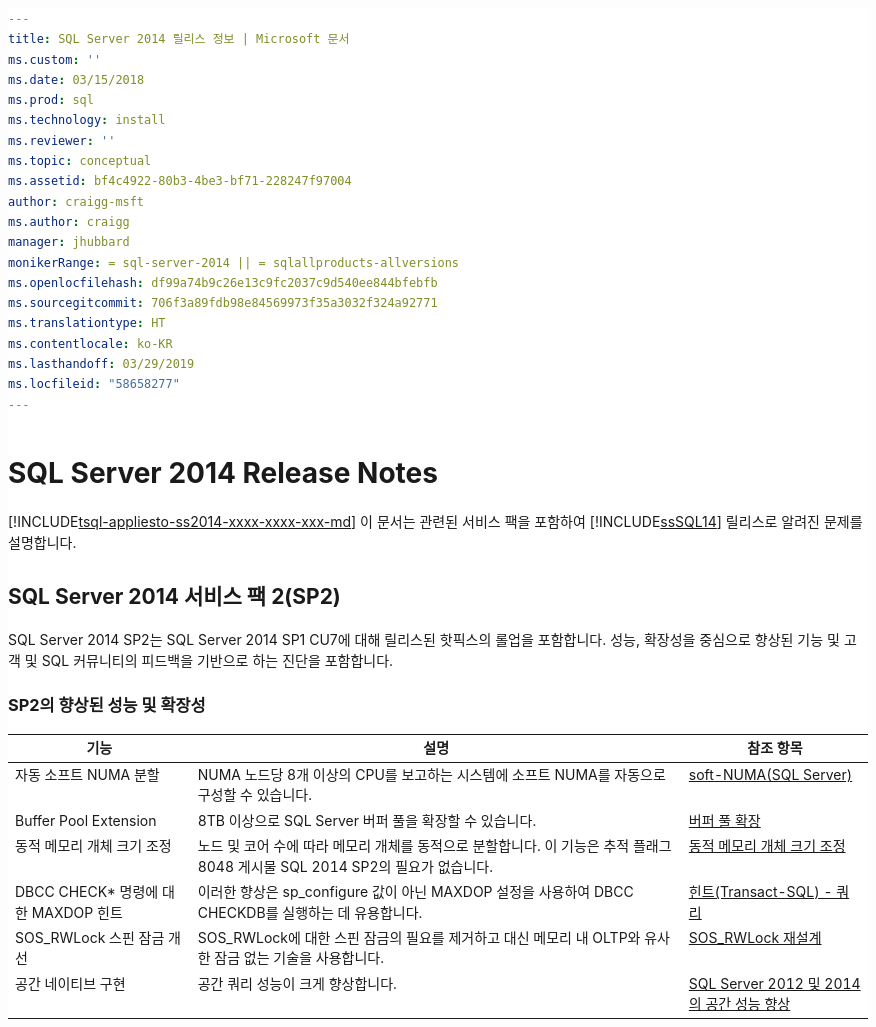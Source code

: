 ```yaml
---
title: SQL Server 2014 릴리스 정보 | Microsoft 문서
ms.custom: ''
ms.date: 03/15/2018
ms.prod: sql
ms.technology: install
ms.reviewer: ''
ms.topic: conceptual
ms.assetid: bf4c4922-80b3-4be3-bf71-228247f97004
author: craigg-msft
ms.author: craigg
manager: jhubbard
monikerRange: = sql-server-2014 || = sqlallproducts-allversions
ms.openlocfilehash: df99a74b9c26e13c9fc2037c9d540ee844bfebfb
ms.sourcegitcommit: 706f3a89fdb98e84569973f35a3032f324a92771
ms.translationtype: HT
ms.contentlocale: ko-KR
ms.lasthandoff: 03/29/2019
ms.locfileid: "58658277"
---
```

# <a name="sql-server-2014-release-notes"></a>SQL Server 2014 Release Notes
[!INCLUDE[tsql-appliesto-ss2014-xxxx-xxxx-xxx-md](../includes/tsql-appliesto-ss2014-xxxx-xxxx-xxx-md.md)]
이 문서는 관련된 서비스 팩을 포함하여 [!INCLUDE[ssSQL14](../includes/sssql14-md.md)] 릴리스로 알려진 문제를 설명합니다.

## <a name="sql-server-2014-service-pack-2-sp2"></a>SQL Server 2014 서비스 팩 2(SP2)

SQL Server 2014 SP2는 SQL Server 2014 SP1 CU7에 대해 릴리스된 핫픽스의 롤업을 포함합니다. 성능, 확장성을 중심으로 향상된 기능 및 고객 및 SQL 커뮤니티의 피드백을 기반으로 하는 진단을 포함합니다.

### <a name="performance-and-scalability-improvements-in-sp2"></a>SP2의 향상된 성능 및 확장성

|기능|설명|참조 항목|
|---|---|---|
|자동 소프트 NUMA 분할|NUMA 노드당 8개 이상의 CPU를 보고하는 시스템에 소프트 NUMA를 자동으로 구성할 수 있습니다.|[soft-NUMA(SQL Server)](https://docs.microsoft.com/sql/database-engine/configure-windows/soft-numa-sql-server)|
|Buffer Pool Extension|8TB 이상으로 SQL Server 버퍼 풀을 확장할 수 있습니다.|[버퍼 풀 확장](https://docs.microsoft.com/sql/database-engine/configure-windows/buffer-pool-extension)|
|동적 메모리 개체 크기 조정| 노드 및 코어 수에 따라 메모리 개체를 동적으로 분할합니다. 이 기능은 추적 플래그 8048 게시물 SQL 2014 SP2의 필요가 없습니다.|[동적 메모리 개체 크기 조정](https://blogs.msdn.microsoft.com/sql_server_team/dynamic-memory-object-scaling/)|
|DBCC CHECK* 명령에 대한 MAXDOP 힌트|이러한 향상은 sp_configure 값이 아닌 MAXDOP 설정을 사용하여 DBCC CHECKDB를 실행하는 데 유용합니다.|[힌트(Transact-SQL) - 쿼리](https://docs.microsoft.com/sql/t-sql/queries/hints-transact-sql-query)|
|SOS_RWLock 스핀 잠금 개선|SOS_RWLock에 대한 스핀 잠금의 필요를 제거하고 대신 메모리 내 OLTP와 유사한 잠금 없는 기술을 사용합니다. |[SOS_RWLock 재설계](https://blogs.msdn.microsoft.com/psssql/2016/04/07/sql-2016-it-just-runs-faster-sos_rwlock-redesign/)|
|공간 네이티브 구현|공간 쿼리 성능이 크게 향상합니다.|[SQL Server 2012 및 2014의 공간 성능 향상](https://support.microsoft.com/help/3107399/spatial-performance-improvements-in-sql-server-2012-and-2014)
